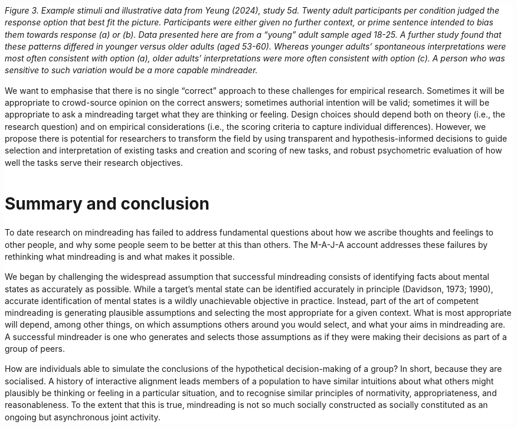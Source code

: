 *Figure 3. Example stimuli and illustrative data from Yeung
(2024), study 5d. Twenty adult participants per condition judged the
response option that best fit the picture. Participants were either
given no further context, or prime sentence intended to bias them
towards response (a) or (b). Data presented here are from a “young”
adult sample aged 18-25. A further study found that these patterns
differed in younger versus older adults (aged 53-60). Whereas younger
adults’ spontaneous interpretations were most often consistent with
option (a), older adults’ interpretations were more often consistent
with option (c). A person who was sensitive to such variation would be a
more capable mindreader.*

We want to emphasise that there is no single “correct” approach to
these challenges for empirical research. Sometimes it will be
appropriate to crowd-source opinion on the correct answers; sometimes
authorial intention will be valid; sometimes it will be appropriate to
ask a mindreading target what they are thinking or feeling. Design
choices should depend both on theory (i.e., the research question) and
on empirical considerations (i.e., the scoring criteria to capture
individual differences). However, we propose there is potential for
researchers to transform the field by using transparent and
hypothesis-informed decisions to guide selection and interpretation of
existing tasks and creation and scoring of new tasks, and robust
psychometric evaluation of how well the tasks serve their research
objectives.

# Summary and conclusion

To date research on mindreading has failed to address fundamental
questions about how we ascribe thoughts and feelings to other people,
and why some people seem to be better at this than others. The M-A-J-A
account addresses these failures by rethinking what mindreading is and
what makes it possible.

We began by challenging the widespread assumption that successful
mindreading consists of identifying facts about mental states as
accurately as possible. While a target’s mental state can be identified
accurately in principle (Davidson, 1973; 1990), accurate identification
of mental states is a wildly unachievable objective in practice.
Instead, part of the art of competent mindreading is generating
plausible assumptions and selecting the most appropriate for a given
context. What is most appropriate will depend, among other things, on
which assumptions others around you would select, and what your aims in
mindreading are. A successful mindreader is one who generates and
selects those assumptions as if they were making their decisions as part
of a group of peers.

How are individuals able to simulate the conclusions of the
hypothetical decision-making of a group? In short, because they are
socialised. A history of interactive alignment leads members of a
population to have similar intuitions about what others might plausibly
be thinking or feeling in a particular situation, and to recognise
similar principles of normativity, appropriateness, and reasonableness.
To the extent that this is true, mindreading is not so much socially
constructed as socially constituted as an ongoing but asynchronous joint
activity.
